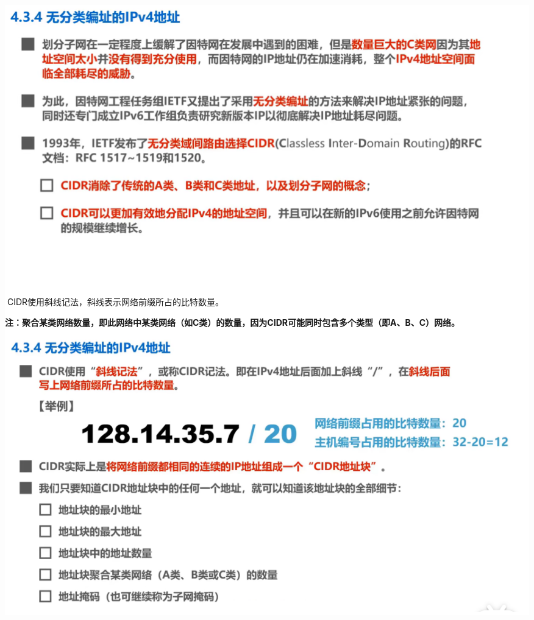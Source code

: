 ![image-20211119153353431](./source/image-20211119153353431.png)

​		

​		CIDR使用斜线记法，斜线表示网络前缀所占的比特数量。

​		**注：聚合某类网络数量，即此网络中某类网络（如C类）的数量，因为CIDR可能同时包含多个类型（即A、B、C）网络。**



![image-20211119153508025](./source/image-20211119153508025.png)
